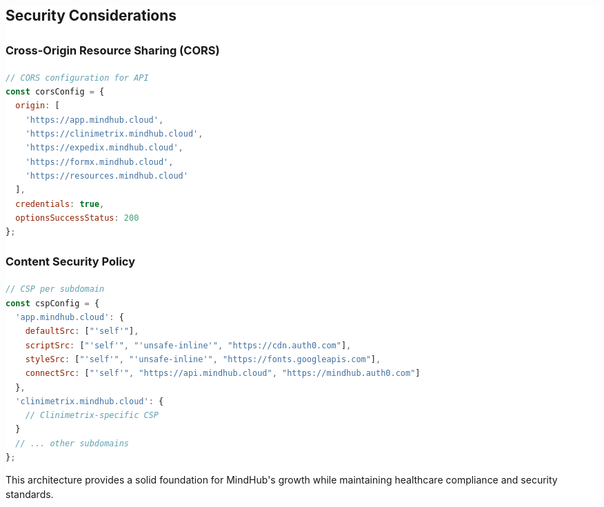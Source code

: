 ## Security Considerations

### Cross-Origin Resource Sharing (CORS)

```javascript
// CORS configuration for API
const corsConfig = {
  origin: [
    'https://app.mindhub.cloud',
    'https://clinimetrix.mindhub.cloud',
    'https://expedix.mindhub.cloud',
    'https://formx.mindhub.cloud', 
    'https://resources.mindhub.cloud'
  ],
  credentials: true,
  optionsSuccessStatus: 200
};
```

### Content Security Policy

```javascript
// CSP per subdomain
const cspConfig = {
  'app.mindhub.cloud': {
    defaultSrc: ["'self'"],
    scriptSrc: ["'self'", "'unsafe-inline'", "https://cdn.auth0.com"],
    styleSrc: ["'self'", "'unsafe-inline'", "https://fonts.googleapis.com"],
    connectSrc: ["'self'", "https://api.mindhub.cloud", "https://mindhub.auth0.com"]
  },
  'clinimetrix.mindhub.cloud': {
    // Clinimetrix-specific CSP
  }
  // ... other subdomains
};
```

This architecture provides a solid foundation for MindHub's growth while maintaining healthcare compliance and security standards.